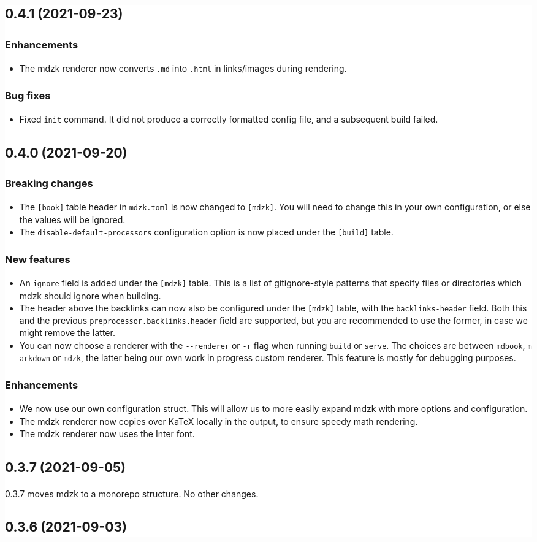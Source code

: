 ## 0.4.1 (2021-09-23)

### Enhancements

- The mdzk renderer now converts `.md` into `.html` in links/images during
  rendering.

### Bug fixes

- Fixed `init` command. It did not produce a correctly formatted config file,
  and a subsequent build failed.

## 0.4.0 (2021-09-20)

### Breaking changes

- The `[book]` table header in `mdzk.toml` is now changed to `[mdzk]`. You will
  need to change this in your own configuration, or else the values will be
  ignored.
- The `disable-default-processors` configuration option is now placed under the
  `[build]` table.

### New features

- An `ignore` field is added under the `[mdzk]` table. This is a list of
  gitignore-style patterns that specify files or directories which mdzk should
  ignore when building.
- The header above the backlinks can now also be configured under the `[mdzk]`
  table, with the `backlinks-header` field. Both this and the previous
  `preprocessor.backlinks.header` field are supported, but you are recommended
  to use the former, in case we might remove the latter.
- You can now choose a renderer with the `--renderer` or `-r` flag when running
  `build` or `serve`. The choices are between `mdbook`, `markdown` or `mdzk`,
  the latter being our own work in progress custom renderer. This feature is
  mostly for debugging purposes.

### Enhancements

- We now use our own configuration struct. This will allow us to more easily
  expand mdzk with more options and configuration.
- The mdzk renderer now copies over KaTeX locally in the output, to ensure
  speedy math rendering.
- The mdzk renderer now uses the Inter font.

## 0.3.7 (2021-09-05)

0.3.7 moves mdzk to a monorepo structure. No other changes.

## 0.3.6 (2021-09-03)
